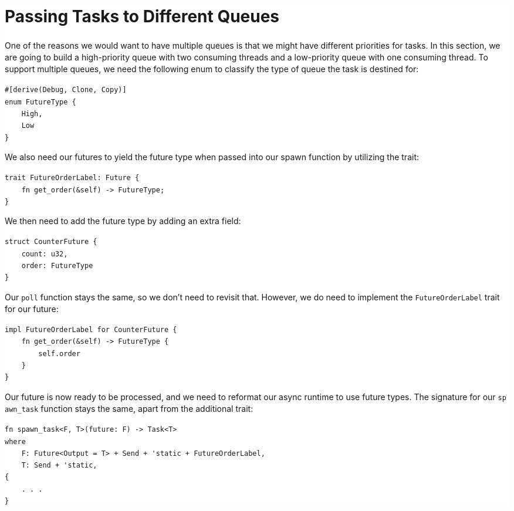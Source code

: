 # Passing Tasks to Different Queues

One of the reasons we would want to have multiple queues is that we might have different priorities for tasks. In this section, we are going to build a high-priority queue with two consuming threads and a low-priority queue with one consuming thread. To support multiple queues, we need the following enum to classify the type of queue the task is destined for:

```
#[derive(Debug, Clone, Copy)]
enum FutureType {
    High,
    Low
}
```

We also need our futures to yield the future type when passed into our spawn function by utilizing the trait:

```
trait FutureOrderLabel: Future {
    fn get_order(&self) -> FutureType;
}
```

We then need to add the future type by adding an extra field:

```
struct CounterFuture {
    count: u32,
    order: FutureType
}
```

Our `poll` function stays the same, so we don’t need to revisit that. However, we do need to implement the `FutureOrderLabel` trait for our future:

```
impl FutureOrderLabel for CounterFuture {
    fn get_order(&self) -> FutureType {
        self.order
    }
}
```

Our future is now ready to be processed, and we need to reformat our async runtime to use future types. The signature for our `spawn_task` function stays the same, apart from the additional trait:

```
fn spawn_task<F, T>(future: F) -> Task<T>
where
    F: Future<Output = T> + Send + 'static + FutureOrderLabel,
    T: Send + 'static,
{
    . . .
}
```
